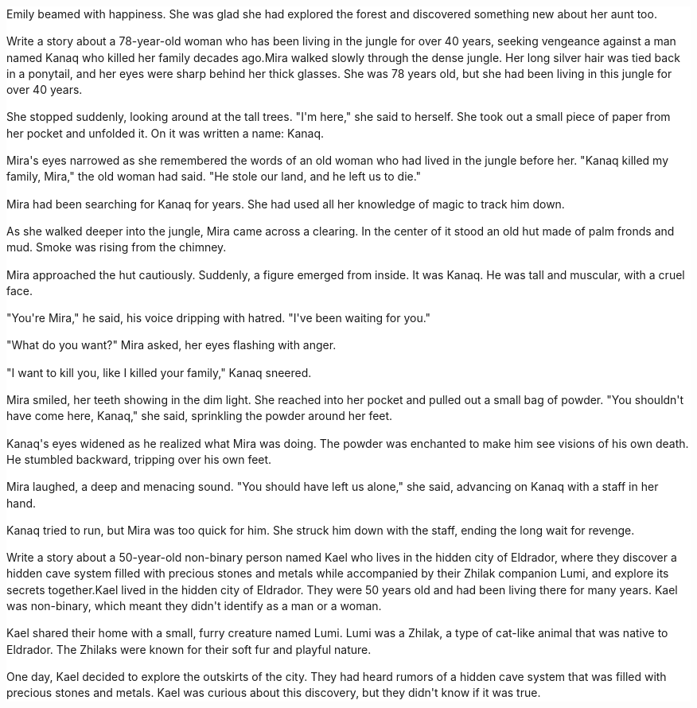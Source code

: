 Emily beamed with happiness. She was glad she had explored the forest and discovered something new about her aunt too.
<end>

Write a story about a 78-year-old woman who has been living in the jungle for over 40 years, seeking vengeance against a man named Kanaq who killed her family decades ago.<start>Mira walked slowly through the dense jungle. Her long silver hair was tied back in a ponytail, and her eyes were sharp behind her thick glasses. She was 78 years old, but she had been living in this jungle for over 40 years.

She stopped suddenly, looking around at the tall trees. "I'm here," she said to herself. She took out a small piece of paper from her pocket and unfolded it. On it was written a name: Kanaq.

Mira's eyes narrowed as she remembered the words of an old woman who had lived in the jungle before her. "Kanaq killed my family, Mira," the old woman had said. "He stole our land, and he left us to die."

Mira had been searching for Kanaq for years. She had used all her knowledge of magic to track him down.

As she walked deeper into the jungle, Mira came across a clearing. In the center of it stood an old hut made of palm fronds and mud. Smoke was rising from the chimney.

Mira approached the hut cautiously. Suddenly, a figure emerged from inside. It was Kanaq. He was tall and muscular, with a cruel face.

"You're Mira," he said, his voice dripping with hatred. "I've been waiting for you."

"What do you want?" Mira asked, her eyes flashing with anger.

"I want to kill you, like I killed your family," Kanaq sneered.

Mira smiled, her teeth showing in the dim light. She reached into her pocket and pulled out a small bag of powder. "You shouldn't have come here, Kanaq," she said, sprinkling the powder around her feet.

Kanaq's eyes widened as he realized what Mira was doing. The powder was enchanted to make him see visions of his own death. He stumbled backward, tripping over his own feet.

Mira laughed, a deep and menacing sound. "You should have left us alone," she said, advancing on Kanaq with a staff in her hand.

Kanaq tried to run, but Mira was too quick for him. She struck him down with the staff, ending the long wait for revenge.
<end>

Write a story about a 50-year-old non-binary person named Kael who lives in the hidden city of Eldrador, where they discover a hidden cave system filled with precious stones and metals while accompanied by their Zhilak companion Lumi, and explore its secrets together.<start>Kael lived in the hidden city of Eldrador. They were 50 years old and had been living there for many years. Kael was non-binary, which meant they didn't identify as a man or a woman.

Kael shared their home with a small, furry creature named Lumi. Lumi was a Zhilak, a type of cat-like animal that was native to Eldrador. The Zhilaks were known for their soft fur and playful nature.

One day, Kael decided to explore the outskirts of the city. They had heard rumors of a hidden cave system that was filled with precious stones and metals. Kael was curious about this discovery, but they didn't know if it was true.
